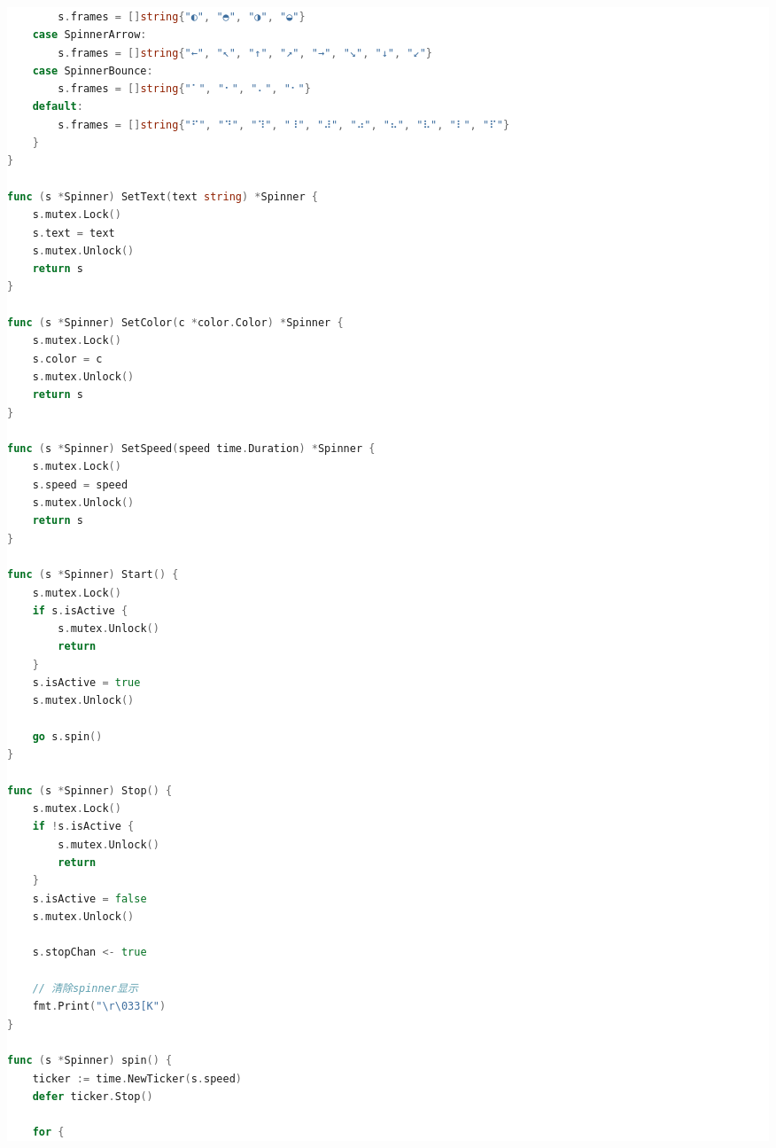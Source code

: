 ```go
        s.frames = []string{"◐", "◓", "◑", "◒"}
    case SpinnerArrow:
        s.frames = []string{"←", "↖", "↑", "↗", "→", "↘", "↓", "↙"}
    case SpinnerBounce:
        s.frames = []string{"⠁", "⠂", "⠄", "⠂"}
    default:
        s.frames = []string{"⠋", "⠙", "⠹", "⠸", "⠼", "⠴", "⠦", "⠧", "⠇", "⠏"}
    }
}

func (s *Spinner) SetText(text string) *Spinner {
    s.mutex.Lock()
    s.text = text
    s.mutex.Unlock()
    return s
}

func (s *Spinner) SetColor(c *color.Color) *Spinner {
    s.mutex.Lock()
    s.color = c
    s.mutex.Unlock()
    return s
}

func (s *Spinner) SetSpeed(speed time.Duration) *Spinner {
    s.mutex.Lock()
    s.speed = speed
    s.mutex.Unlock()
    return s
}

func (s *Spinner) Start() {
    s.mutex.Lock()
    if s.isActive {
        s.mutex.Unlock()
        return
    }
    s.isActive = true
    s.mutex.Unlock()
    
    go s.spin()
}

func (s *Spinner) Stop() {
    s.mutex.Lock()
    if !s.isActive {
        s.mutex.Unlock()
        return
    }
    s.isActive = false
    s.mutex.Unlock()
    
    s.stopChan <- true
    
    // 清除spinner显示
    fmt.Print("\r\033[K")
}

func (s *Spinner) spin() {
    ticker := time.NewTicker(s.speed)
    defer ticker.Stop()
    
    for {
```